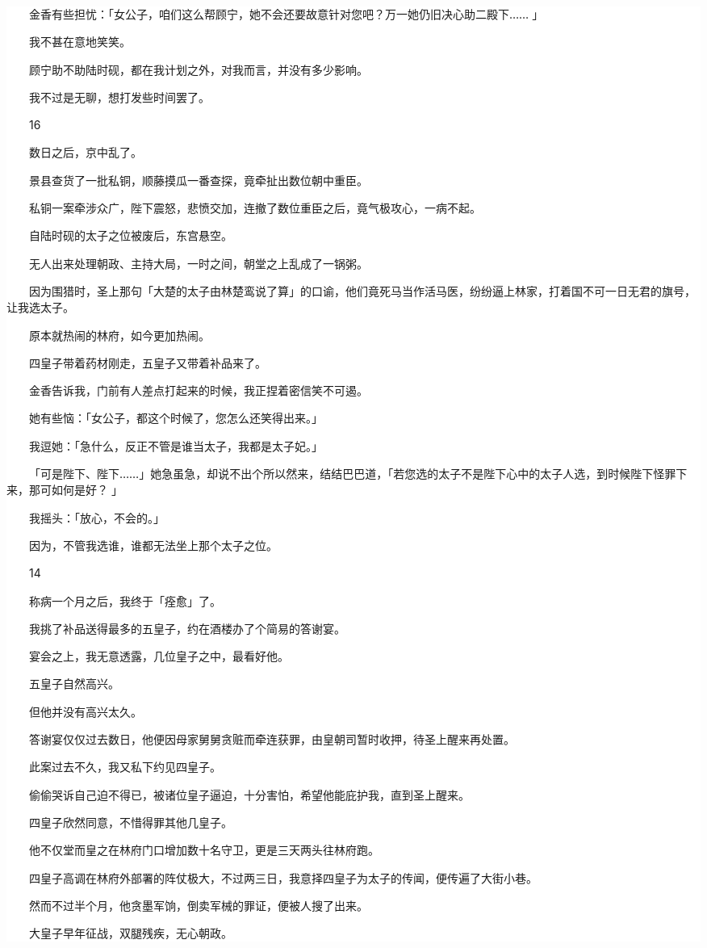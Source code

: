 &emsp;&emsp;金香有些担忧：「女公子，咱们这么帮顾宁，她不会还要故意针对您吧？万一她仍旧决心助二殿下…… 」  
  
&emsp;&emsp;我不甚在意地笑笑。  
  
&emsp;&emsp;顾宁助不助陆时砚，都在我计划之外，对我而言，并没有多少影响。  
  
&emsp;&emsp;我不过是无聊，想打发些时间罢了。  
  
&emsp;&emsp;16  
  
&emsp;&emsp;数日之后，京中乱了。  
  
&emsp;&emsp;景县查货了一批私铜，顺藤摸瓜一番查探，竟牵扯出数位朝中重臣。  
  
&emsp;&emsp;私铜一案牵涉众广，陛下震怒，悲愤交加，连撤了数位重臣之后，竟气极攻心，一病不起。  
  
&emsp;&emsp;自陆时砚的太子之位被废后，东宫悬空。  
  
&emsp;&emsp;无人出来处理朝政、主持大局，一时之间，朝堂之上乱成了一锅粥。  
  
&emsp;&emsp;因为围猎时，圣上那句「大楚的太子由林楚鸾说了算」的口谕，他们竟死马当作活马医，纷纷逼上林家，打着国不可一日无君的旗号，让我选太子。  
  
&emsp;&emsp;原本就热闹的林府，如今更加热闹。  
  
&emsp;&emsp;四皇子带着药材刚走，五皇子又带着补品来了。  
  
&emsp;&emsp;金香告诉我，门前有人差点打起来的时候，我正捏着密信笑不可遏。  
  
&emsp;&emsp;她有些恼：「女公子，都这个时候了，您怎么还笑得出来。」  
  
&emsp;&emsp;我逗她：「急什么，反正不管是谁当太子，我都是太子妃。」  
  
&emsp;&emsp;「可是陛下、陛下……」她急虽急，却说不出个所以然来，结结巴巴道，「若您选的太子不是陛下心中的太子人选，到时候陛下怪罪下来，那可如何是好？ 」  
  
&emsp;&emsp;我摇头：「放心，不会的。」　　　　  
  
&emsp;&emsp;因为，不管我选谁，谁都无法坐上那个太子之位。　　  
  
&emsp;&emsp;14  
  
&emsp;&emsp;称病一个月之后，我终于「痊愈」了。  
  
&emsp;&emsp;我挑了补品送得最多的五皇子，约在酒楼办了个简易的答谢宴。  
  
&emsp;&emsp;宴会之上，我无意透露，几位皇子之中，最看好他。  
  
&emsp;&emsp;五皇子自然高兴。  
  
&emsp;&emsp;但他并没有高兴太久。  
  
&emsp;&emsp;答谢宴仅仅过去数日，他便因母家舅舅贪赃而牵连获罪，由皇朝司暂时收押，待圣上醒来再处置。  
  
&emsp;&emsp;此案过去不久，我又私下约见四皇子。  
  
&emsp;&emsp;偷偷哭诉自己迫不得已，被诸位皇子逼迫，十分害怕，希望他能庇护我，直到圣上醒来。  
  
&emsp;&emsp;四皇子欣然同意，不惜得罪其他几皇子。  
  
&emsp;&emsp;他不仅堂而皇之在林府门口增加数十名守卫，更是三天两头往林府跑。　　  
  
&emsp;&emsp;四皇子高调在林府外部署的阵仗极大，不过两三日，我意择四皇子为太子的传闻，便传遍了大街小巷。  
  
&emsp;&emsp;然而不过半个月，他贪墨军饷，倒卖军械的罪证，便被人搜了出来。  
  
&emsp;&emsp;大皇子早年征战，双腿残疾，无心朝政。  
  